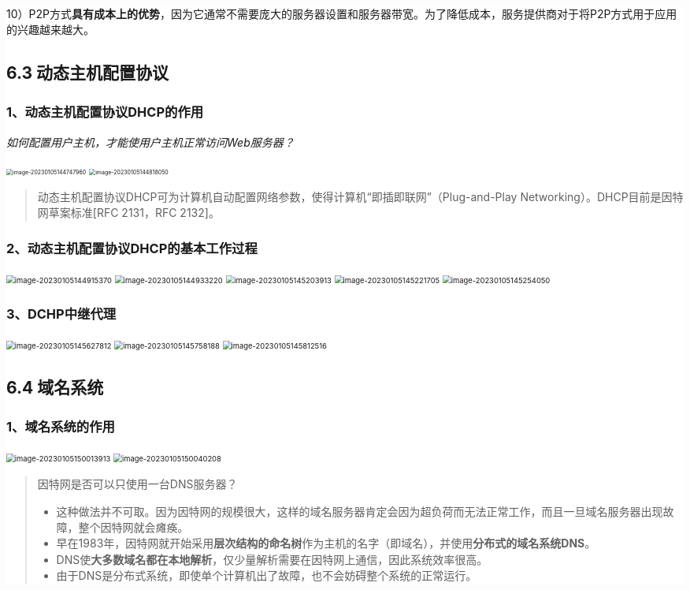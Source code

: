 10）P2P方式**具有成本上的优势**，因为它通常不需要庞大的服务器设置和服务器带宽。为了降低成本，服务提供商对于将P2P方式用于应用的兴趣越来越大。

## 6.3 动态主机配置协议

### 1、动态主机配置协议DHCP的作用

*如何配置用户主机，才能使用户主机正常访问Web服务器？*

<img src="https://xingqiu-tuchuang-1256524210.cos.ap-shanghai.myqcloud.com/5143/image-20230105144747960.png" alt="image-20230105144747960" style="zoom:50%;" />

<img src="E:/MyFile/TyporaImgs/image-20230105144818050.png" alt="image-20230105144818050" style="zoom:50%;" />

> ​        动态主机配置协议DHCP可为计算机自动配置网络参数，使得计算机“即插即联网”（Plug-and-Play Networking）。DHCP目前是因特网草案标准[RFC 2131，RFC 2132]。

### 2、动态主机配置协议DHCP的基本工作过程

<img src="E:/MyFile/TyporaImgs/image-20230105144915370.png" alt="image-20230105144915370" style="zoom:67%;" />

<img src="E:/MyFile/TyporaImgs/image-20230105144933220.png" alt="image-20230105144933220" style="zoom:67%;" />

<img src="E:/MyFile/TyporaImgs/image-20230105145203913.png" alt="image-20230105145203913" style="zoom:67%;" />

<img src="https://xingqiu-tuchuang-1256524210.cos.ap-shanghai.myqcloud.com/5143/image-20230105145221705.png" alt="image-20230105145221705" style="zoom:67%;" />

<img src="E:/MyFile/TyporaImgs/image-20230105145254050.png" alt="image-20230105145254050" style="zoom:67%;" />

### 3、DCHP中继代理

<img src="E:/MyFile/TyporaImgs/image-20230105145627812.png" alt="image-20230105145627812" style="zoom: 67%;" />

<img src="E:/MyFile/TyporaImgs/image-20230105145758188.png" alt="image-20230105145758188" style="zoom:67%;" />

<img src="https://xingqiu-tuchuang-1256524210.cos.ap-shanghai.myqcloud.com/5143/image-20230105145812516.png" alt="image-20230105145812516" style="zoom:67%;" />

## 6.4 域名系统

### 1、域名系统的作用

<img src="E:/MyFile/TyporaImgs/image-20230105150013913.png" alt="image-20230105150013913" style="zoom:67%;" />

<img src="https://xingqiu-tuchuang-1256524210.cos.ap-shanghai.myqcloud.com/5143/image-20230105150040208.png" alt="image-20230105150040208" style="zoom:67%;" />

> 因特网是否可以只使用一台DNS服务器？
>
> - 这种做法并不可取。因为因特网的规模很大，这样的域名服务器肯定会因为超负荷而无法正常工作，而且一旦域名服务器出现故障，整个因特网就会瘫痪。
> -  早在1983年，因特网就开始采用**层次结构的命名树**作为主机的名字（即域名），并使用**分布式的域名系统DNS**。
> - DNS使**大多数域名都在本地解析**，仅少量解析需要在因特网上通信，因此系统效率很高。
> - 由于DNS是分布式系统，即使单个计算机出了故障，也不会妨碍整个系统的正常运行。

